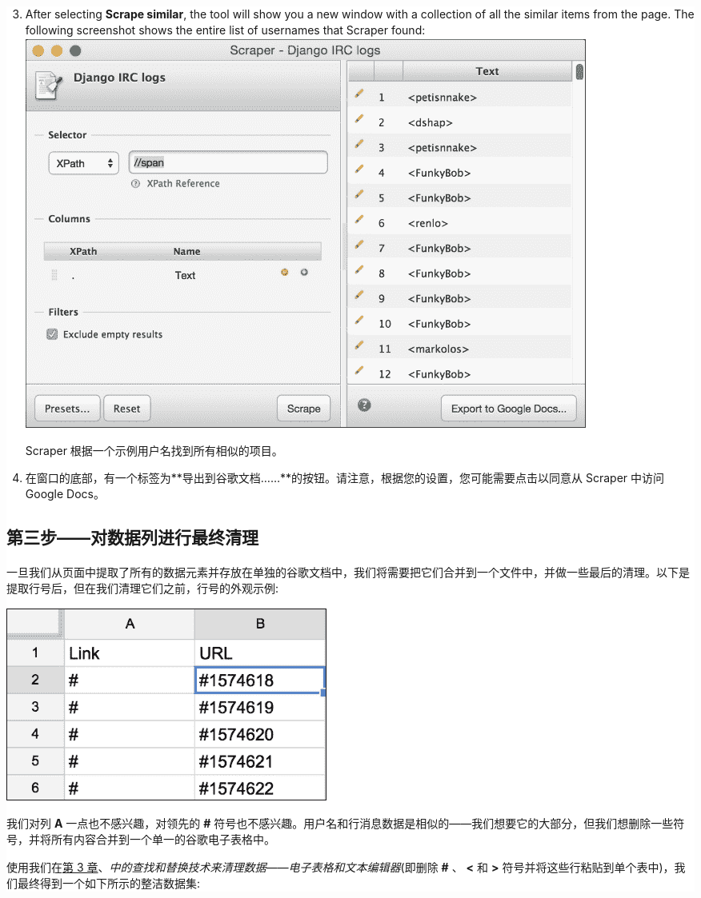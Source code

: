 3.  After selecting **Scrape similar**, the tool will show you a new window with a collection of all the similar items from the page. The following screenshot shows the entire list of usernames that Scraper found:![Step two – collect data from the website](img/4276OT_05_07.jpg)

    Scraper 根据一个示例用户名找到所有相似的项目。

4.  在窗口的底部，有一个标签为**导出到谷歌文档……**的按钮。请注意，根据您的设置，您可能需要点击以同意从 Scraper 中访问 Google Docs。

## 第三步——对数据列进行最终清理

一旦我们从页面中提取了所有的数据元素并存放在单独的谷歌文档中，我们将需要把它们合并到一个文件中，并做一些最后的清理。以下是提取行号后，但在我们清理它们之前，行号的外观示例:

![Step three – final cleaning on the data columns](img/4276OT_05_05.jpg)

我们对列 **A** 一点也不感兴趣，对领先的 **#** 符号也不感兴趣。用户名和行消息数据是相似的——我们想要它的大部分，但我们想删除一些符号，并将所有内容合并到一个单一的谷歌电子表格中。

使用我们在[第 3 章](ch03.html "Chapter 3. Workhorses of Clean Data – Spreadsheets and Text Editors")、*中的查找和替换技术来清理数据——电子表格和文本编辑器*(即删除 **#** 、 **<** 和 **>** 符号并将这些行粘贴到单个表中)，我们最终得到一个如下所示的整洁数据集:
